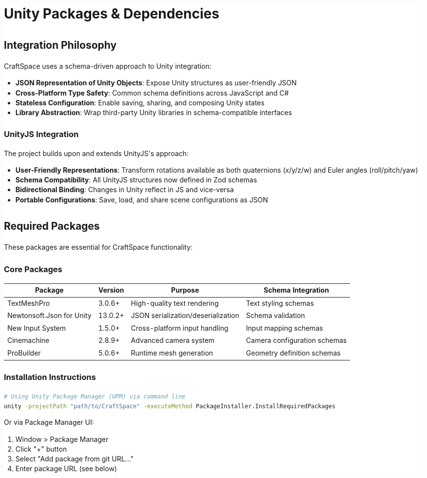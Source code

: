 # Unity Packages & Dependencies

## Integration Philosophy

CraftSpace uses a schema-driven approach to Unity integration:

- **JSON Representation of Unity Objects**: Expose Unity structures as user-friendly JSON
- **Cross-Platform Type Safety**: Common schema definitions across JavaScript and C#
- **Stateless Configuration**: Enable saving, sharing, and composing Unity states
- **Library Abstraction**: Wrap third-party Unity libraries in schema-compatible interfaces

### UnityJS Integration

The project builds upon and extends UnityJS's approach:

- **User-Friendly Representations**: Transform rotations available as both quaternions (x/y/z/w) and Euler angles (roll/pitch/yaw)
- **Schema Compatibility**: All UnityJS structures now defined in Zod schemas
- **Bidirectional Binding**: Changes in Unity reflect in JS and vice-versa
- **Portable Configurations**: Save, load, and share scene configurations as JSON

## Required Packages

These packages are essential for CraftSpace functionality:

### Core Packages

| Package | Version | Purpose | Schema Integration |
|---------|---------|---------|-------------------|
| TextMeshPro | 3.0.6+ | High-quality text rendering | Text styling schemas |
| Newtonsoft.Json for Unity | 13.0.2+ | JSON serialization/deserialization | Schema validation |
| New Input System | 1.5.0+ | Cross-platform input handling | Input mapping schemas |
| Cinemachine | 2.8.9+ | Advanced camera system | Camera configuration schemas |
| ProBuilder | 5.0.6+ | Runtime mesh generation | Geometry definition schemas |

### Installation Instructions

```bash
# Using Unity Package Manager (UPM) via command line
unity -projectPath "path/to/CraftSpace" -executeMethod PackageInstaller.InstallRequiredPackages
```

Or via Package Manager UI:
1. Window > Package Manager
2. Click "+" button
3. Select "Add package from git URL..."
4. Enter package URL (see below)
